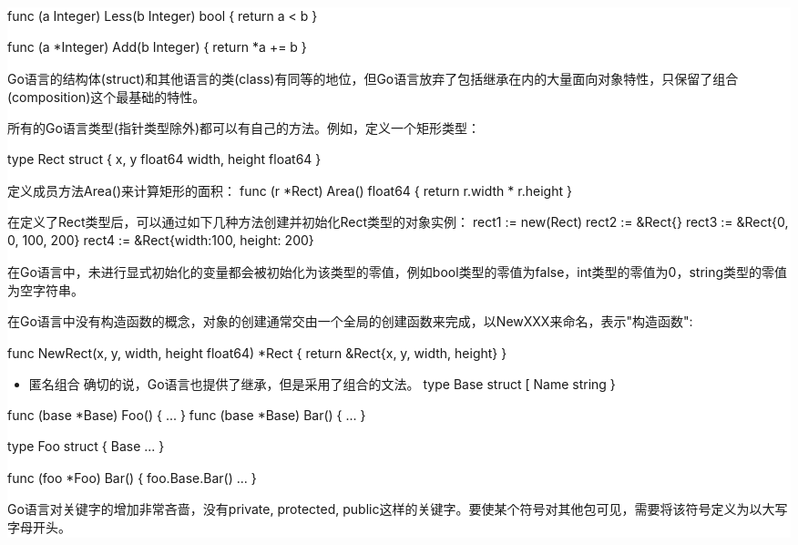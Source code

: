
func (a Integer) Less(b Integer) bool {
  return a < b
}

func (a *Integer) Add(b Integer) {
  return *a += b
}

Go语言的结构体(struct)和其他语言的类(class)有同等的地位，但Go语言放弃了包括继承在内的大量面向对象特性，只保留了组合(composition)这个最基础的特性。

所有的Go语言类型(指针类型除外)都可以有自己的方法。例如，定义一个矩形类型：

type Rect struct {
  x, y float64
  width, height float64
}

定义成员方法Area()来计算矩形的面积：
func (r *Rect) Area() float64 {
  return r.width * r.height
}

在定义了Rect类型后，可以通过如下几种方法创建并初始化Rect类型的对象实例：
rect1 := new(Rect)
rect2 := &Rect{}
rect3 := &Rect{0, 0, 100, 200}
rect4 := &Rect{width:100, height: 200}

在Go语言中，未进行显式初始化的变量都会被初始化为该类型的零值，例如bool类型的零值为false，int类型的零值为0，string类型的零值为空字符串。

在Go语言中没有构造函数的概念，对象的创建通常交由一个全局的创建函数来完成，以NewXXX来命名，表示"构造函数":

func NewRect(x, y, width, height float64) *Rect {
  return &Rect{x, y, width, height}
}

- 匿名组合
确切的说，Go语言也提供了继承，但是采用了组合的文法。
type Base struct [
  Name string
}

func (base *Base) Foo() { ... }
func (base *Base) Bar() { ... }

type Foo struct {
  Base
  ...
}

func (foo *Foo) Bar() {
  foo.Base.Bar()
  ...
}

Go语言对关键字的增加非常吝啬，没有private, protected, public这样的关键字。要使某个符号对其他包可见，需要将该符号定义为以大写字母开头。
